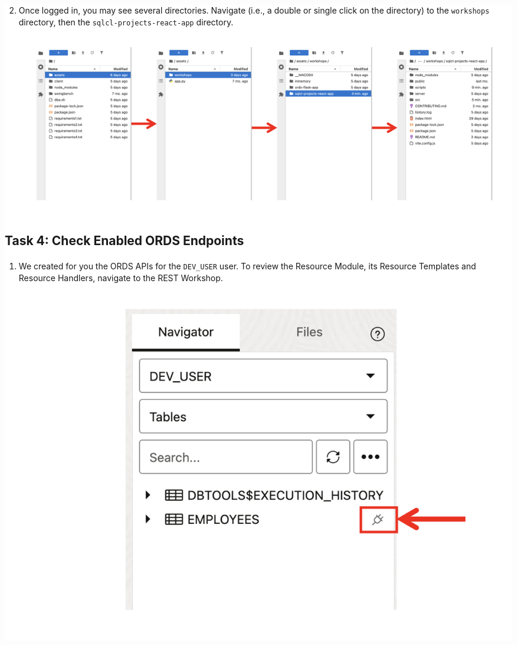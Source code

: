 2. Once logged in, you may see several directories. Navigate (i.e., a double or single click on the directory) to the `workshops` directory, then the `sqlcl-projects-react-app` directory.

   ![Navigating to SQLcl Projects react app directory.](images/go-to-app-folder.png " ")



## Task 4: Check Enabled ORDS Endpoints



1. We created for you the ORDS APIs for the `DEV_USER` user. To review the Resource Module, its Resource Templates and Resource Handlers, navigate to the REST Workshop.

    ![Employees table enabled icon](images/employees-rest-enabled-icon.png " ")
